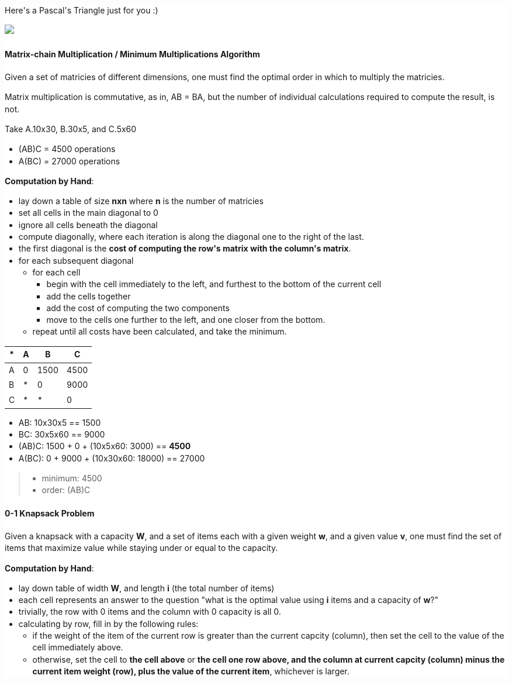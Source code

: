 Here's a Pascal's Triangle just for you :)

![](https://upload.wikimedia.org/wikipedia/commons/thumb/f/f6/Pascal%27s_triangle_5.svg/200px-Pascal%27s_triangle_5.svg.png)

#### Matrix-chain Multiplication / Minimum Multiplications Algorithm

Given a set of matricies of different dimensions, one must find the optimal order in which to multiply the matricies.

Matrix multiplication is commutative, as in, AB = BA, but the number of individual calculations required to compute the result, is not.

Take A.10x30, B.30x5, and C.5x60
- (AB)C = 4500 operations
- A(BC) = 27000 operations

__Computation by Hand__:
- lay down a table of size **nxn** where **n** is the number of matricies
- set all cells in the main diagonal to 0
- ignore all cells beneath the diagonal
- compute diagonally, where each iteration is along the diagonal one to the right of the last.
- the first diagonal is the **cost of computing the row's matrix with the column's matrix**.
- for each subsequent diagonal
    - for each cell
        - begin with the cell immediately to the left, and furthest to the bottom of the current cell
        - add the cells together
        - add the cost of computing the two components
        - move to the cells one further to the left, and one closer from the bottom.
    - repeat until all costs have been calculated, and take the minimum.

| * | A | B  | C  |
| - | - | -  | -- |
| A | 0 |1500|4500|
| B | * | 0  |9000|
| C | * | *  | 0  |

- AB: 10x30x5 == 1500
- BC: 30x5x60 == 9000
- (AB)C: 1500 + 0 + (10x5x60: 3000) == **4500**
- A(BC): 0 + 9000 + (10x30x60: 18000) == 27000
> - minimum: 4500
> - order: (AB)C

#### 0-1 Knapsack Problem

Given a knapsack with a capacity **W**, and a set of items each with a given weight **w**, and a given value **v**, one must find the set of items that maximize value while staying under or equal to the capacity.

__Computation by Hand__:
- lay down table of width **W**, and length **i** (the total number of items)
- each cell represents an answer to the question "what is the optimal value using **i** items and a capacity of **w**?"
- trivially, the row with 0 items and the column with 0 capacity is all 0.
- calculating by row, fill in by the following rules:
    - if the weight of the item of the current row is greater than the current capcity (column), then set the cell to the value of the cell immediately above.
    - otherwise, set the cell to **the cell above** or **the cell one row above, and the column at current capcity (column) minus the current item weight (row), plus the value of the current item**, whichever is larger.
    